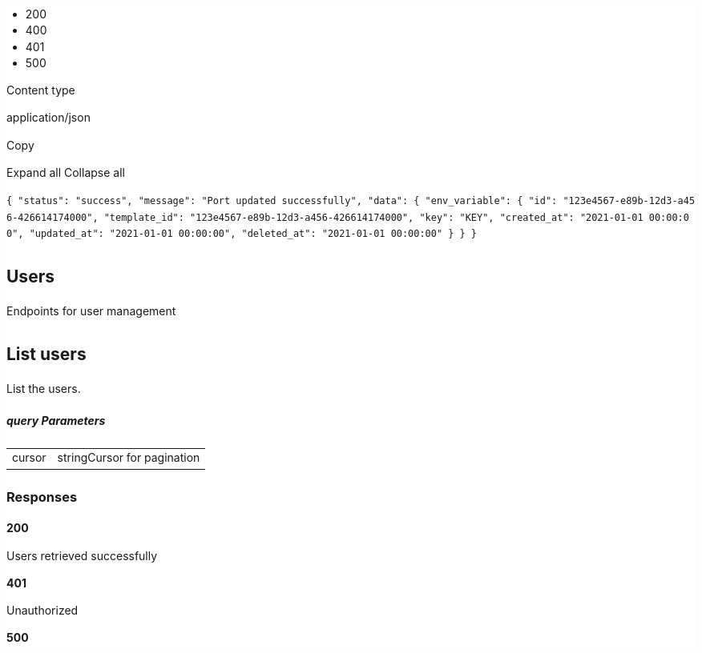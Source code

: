 * 200
* 400
* 401
* 500

Content type

application/json

Copy

Expand all  Collapse all

`{
"status": "success",
"message": "Port updated successfully",
"data": {
"env_variable": {
"id": "123e4567-e89b-12d3-a456-426614174000",
"template_id": "123e4567-e89b-12d3-a456-426614174000",
"key": "KEY",
"created_at": "2021-01-01 00:00:00",
"updated_at": "2021-01-01 00:00:00",
"deleted_at": "2021-01-01 00:00:00"
}
}
}`

## [](#tag/Users)Users

Endpoints for user management

## [](#tag/Users/operation/2fc98717af297c32a6671d6f09daaf40)List users

List the users.

##### query Parameters

|        |                             |
| ------ | --------------------------- |
| cursor | stringCursor for pagination |

### Responses

**200**

Users retrieved successfully

**401**

Unauthorized

**500**
